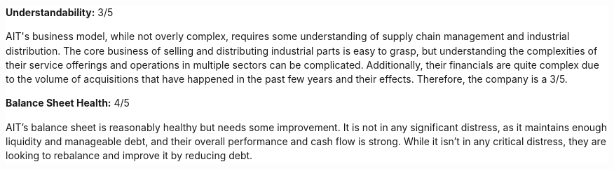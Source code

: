 **Understandability:** 3/5

AIT's business model, while not overly complex, requires some understanding of supply chain management and industrial distribution. The core business of selling and distributing industrial parts is easy to grasp, but understanding the complexities of their service offerings and operations in multiple sectors can be complicated. Additionally, their financials are quite complex due to the volume of acquisitions that have happened in the past few years and their effects. Therefore, the company is a 3/5. 

**Balance Sheet Health:** 4/5

AIT’s balance sheet is reasonably healthy but needs some improvement. It is not in any significant distress, as it maintains enough liquidity and manageable debt, and their overall performance and cash flow is strong. While it isn’t in any critical distress, they are looking to rebalance and improve it by reducing debt. 

